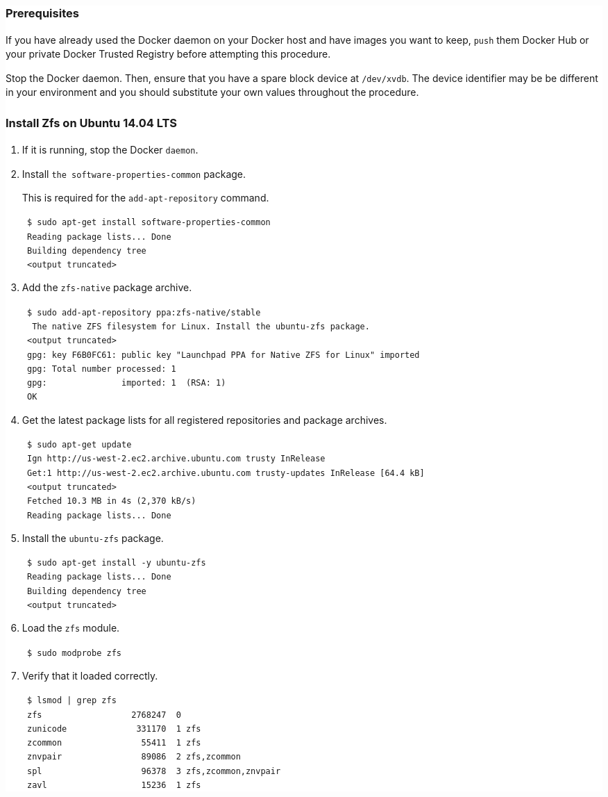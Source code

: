 ### Prerequisites

If you have already used the Docker daemon on your Docker host and have images 
you want to keep, `push` them Docker Hub or your private Docker Trusted 
Registry before attempting this procedure.

Stop the Docker daemon. Then, ensure that you have a spare block device at 
`/dev/xvdb`. The device identifier may be be different in your environment and 
you should substitute your own values throughout the procedure.

### Install Zfs on Ubuntu 14.04 LTS

1. If it is running, stop the Docker `daemon`.

1. Install `the software-properties-common` package.

    This is required for the `add-apt-repository` command.

        $ sudo apt-get install software-properties-common
        Reading package lists... Done
        Building dependency tree
        <output truncated>

2. Add the `zfs-native` package archive.

        $ sudo add-apt-repository ppa:zfs-native/stable
         The native ZFS filesystem for Linux. Install the ubuntu-zfs package.
        <output truncated>
        gpg: key F6B0FC61: public key "Launchpad PPA for Native ZFS for Linux" imported
        gpg: Total number processed: 1
        gpg:               imported: 1  (RSA: 1)
        OK

3. Get the latest package lists for all registered repositories and package 
archives.

        $ sudo apt-get update
        Ign http://us-west-2.ec2.archive.ubuntu.com trusty InRelease
        Get:1 http://us-west-2.ec2.archive.ubuntu.com trusty-updates InRelease [64.4 kB]
        <output truncated>
        Fetched 10.3 MB in 4s (2,370 kB/s)
        Reading package lists... Done

4. Install the `ubuntu-zfs` package.

        $ sudo apt-get install -y ubuntu-zfs
        Reading package lists... Done
        Building dependency tree
        <output truncated>

5. Load the `zfs` module.

        $ sudo modprobe zfs

6. Verify that it loaded correctly.

        $ lsmod | grep zfs
        zfs                  2768247  0
        zunicode              331170  1 zfs
        zcommon                55411  1 zfs
        znvpair                89086  2 zfs,zcommon
        spl                    96378  3 zfs,zcommon,znvpair
        zavl                   15236  1 zfs
